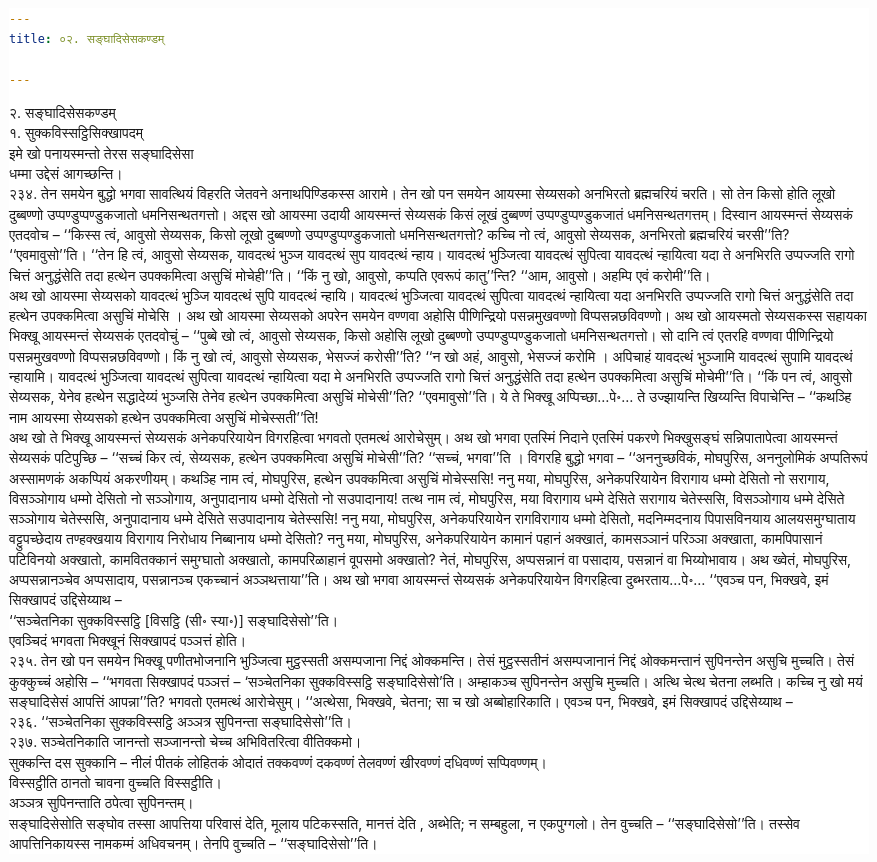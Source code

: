 ```yaml
---
title: ०२. सङ्घादिसेसकण्डम्

---
```

२. सङ्घादिसेसकण्डम्  
१. सुक्कविस्सट्ठिसिक्खापदम्  
इमे खो पनायस्मन्तो तेरस सङ्घादिसेसा  
धम्मा उद्देसं आगच्छन्ति।  
२३४. तेन समयेन बुद्धो भगवा सावत्थियं विहरति जेतवने अनाथपिण्डिकस्स आरामे। तेन खो पन समयेन आयस्मा सेय्यसको अनभिरतो ब्रह्मचरियं चरति। सो तेन किसो होति लूखो दुब्बण्णो उप्पण्डुप्पण्डुकजातो धमनिसन्थतगत्तो। अद्दस खो आयस्मा उदायी आयस्मन्तं सेय्यसकं किसं लूखं दुब्बण्णं उप्पण्डुप्पण्डुकजातं धमनिसन्थतगत्तम्। दिस्वान आयस्मन्तं सेय्यसकं एतदवोच – ‘‘किस्स त्वं, आवुसो सेय्यसक, किसो लूखो दुब्बण्णो उप्पण्डुप्पण्डुकजातो धमनिसन्थतगत्तो? कच्चि नो त्वं, आवुसो सेय्यसक, अनभिरतो ब्रह्मचरियं चरसी’’ति? ‘‘एवमावुसो’’ति। ‘‘तेन हि त्वं, आवुसो सेय्यसक, यावदत्थं भुञ्ज यावदत्थं सुप यावदत्थं न्हाय। यावदत्थं भुञ्जित्वा यावदत्थं सुपित्वा यावदत्थं न्हायित्वा यदा ते अनभिरति उप्पज्जति रागो चित्तं अनुद्धंसेति तदा हत्थेन उपक्कमित्वा असुचिं मोचेही’’ति। ‘‘किं नु खो, आवुसो, कप्पति एवरूपं कातु’’न्ति? ‘‘आम, आवुसो। अहम्पि एवं करोमी’’ति।  
अथ खो आयस्मा सेय्यसको यावदत्थं भुञ्जि यावदत्थं सुपि यावदत्थं न्हायि। यावदत्थं भुञ्जित्वा यावदत्थं सुपित्वा यावदत्थं न्हायित्वा यदा अनभिरति उप्पज्जति रागो चित्तं अनुद्धंसेति तदा हत्थेन उपक्कमित्वा असुचिं मोचेसि । अथ खो आयस्मा सेय्यसको अपरेन समयेन वण्णवा अहोसि पीणिन्द्रियो पसन्नमुखवण्णो विप्पसन्नछविवण्णो। अथ खो आयस्मतो सेय्यसकस्स सहायका भिक्खू आयस्मन्तं सेय्यसकं एतदवोचुं – ‘‘पुब्बे खो त्वं, आवुसो सेय्यसक, किसो अहोसि लूखो दुब्बण्णो उप्पण्डुप्पण्डुकजातो धमनिसन्थतगत्तो। सो दानि त्वं एतरहि वण्णवा पीणिन्द्रियो पसन्नमुखवण्णो विप्पसन्नछविवण्णो। किं नु खो त्वं, आवुसो सेय्यसक, भेसज्जं करोसी’’ति? ‘‘न खो अहं, आवुसो, भेसज्जं करोमि । अपिचाहं यावदत्थं भुञ्जामि यावदत्थं सुपामि यावदत्थं न्हायामि। यावदत्थं भुञ्जित्वा यावदत्थं सुपित्वा यावदत्थं न्हायित्वा यदा मे अनभिरति उप्पज्जति रागो चित्तं अनुद्धंसेति तदा हत्थेन उपक्कमित्वा असुचिं मोचेमी’’ति। ‘‘किं पन त्वं, आवुसो सेय्यसक, येनेव हत्थेन सद्धादेय्यं भुञ्जसि तेनेव हत्थेन उपक्कमित्वा असुचिं मोचेसी’’ति? ‘‘एवमावुसो’’ति। ये ते भिक्खू अप्पिच्छा…पे॰… ते उज्झायन्ति खिय्यन्ति विपाचेन्ति – ‘‘कथञ्हि नाम आयस्मा सेय्यसको हत्थेन उपक्कमित्वा असुचिं मोचेस्सती’’ति!  
अथ खो ते भिक्खू आयस्मन्तं सेय्यसकं अनेकपरियायेन विगरहित्वा भगवतो एतमत्थं आरोचेसुम्। अथ खो भगवा एतस्मिं निदाने एतस्मिं पकरणे भिक्खुसङ्घं सन्निपातापेत्वा आयस्मन्तं सेय्यसकं पटिपुच्छि – ‘‘सच्चं किर त्वं, सेय्यसक, हत्थेन उपक्कमित्वा असुचिं मोचेसी’’ति? ‘‘सच्चं, भगवा’’ति । विगरहि बुद्धो भगवा – ‘‘अननुच्छविकं, मोघपुरिस, अननुलोमिकं अप्पतिरूपं अस्सामणकं अकप्पियं अकरणीयम्। कथञ्हि नाम त्वं, मोघपुरिस, हत्थेन उपक्कमित्वा असुचिं मोचेस्ससि! ननु मया, मोघपुरिस, अनेकपरियायेन विरागाय धम्मो देसितो नो सरागाय, विसञ्ञोगाय धम्मो देसितो नो सञ्ञोगाय, अनुपादानाय धम्मो देसितो नो सउपादानाय! तत्थ नाम त्वं, मोघपुरिस, मया विरागाय धम्मे देसिते सरागाय चेतेस्ससि, विसञ्ञोगाय धम्मे देसिते सञ्ञोगाय चेतेस्ससि, अनुपादानाय धम्मे देसिते सउपादानाय चेतेस्ससि! ननु मया, मोघपुरिस, अनेकपरियायेन रागविरागाय धम्मो देसितो, मदनिम्मदनाय पिपासविनयाय आलयसमुग्घाताय वट्टुपच्छेदाय तण्हक्खयाय विरागाय निरोधाय निब्बानाय धम्मो देसितो? ननु मया, मोघपुरिस, अनेकपरियायेन कामानं पहानं अक्खातं, कामसञ्ञानं परिञ्ञा अक्खाता, कामपिपासानं पटिविनयो अक्खातो, कामवितक्कानं समुग्घातो अक्खातो, कामपरिळाहानं वूपसमो अक्खातो? नेतं, मोघपुरिस, अप्पसन्नानं वा पसादाय, पसन्नानं वा भिय्योभावाय। अथ ख्वेतं, मोघपुरिस, अप्पसन्नानञ्चेव अप्पसादाय, पसन्नानञ्च एकच्चानं अञ्ञथत्ताया’’ति। अथ खो भगवा आयस्मन्तं सेय्यसकं अनेकपरियायेन विगरहित्वा दुब्भरताय…पे॰… ‘‘एवञ्च पन, भिक्खवे, इमं सिक्खापदं उद्दिसेय्याथ –  
‘‘सञ्चेतनिका सुक्कविस्सट्ठि [विसट्ठि (सी॰ स्या॰)] सङ्घादिसेसो’’ति।  
एवञ्चिदं भगवता भिक्खूनं सिक्खापदं पञ्ञत्तं होति।  
२३५. तेन खो पन समयेन भिक्खू पणीतभोजनानि भुञ्जित्वा मुट्ठस्सती असम्पजाना निद्दं ओक्कमन्ति। तेसं मुट्ठस्सतीनं असम्पजानानं निद्दं ओक्कमन्तानं सुपिनन्तेन असुचि मुच्चति। तेसं कुक्कुच्चं अहोसि – ‘‘भगवता सिक्खापदं पञ्ञत्तं – ‘सञ्चेतनिका सुक्कविस्सट्ठि सङ्घादिसेसो’ति। अम्हाकञ्च सुपिनन्तेन असुचि मुच्चति। अत्थि चेत्थ चेतना लब्भति। कच्चि नु खो मयं सङ्घादिसेसं आपत्तिं आपन्ना’’ति? भगवतो एतमत्थं आरोचेसुम्। ‘‘अत्थेसा, भिक्खवे, चेतना; सा च खो अब्बोहारिकाति। एवञ्च पन, भिक्खवे, इमं सिक्खापदं उद्दिसेय्याथ –  
२३६. ‘‘सञ्चेतनिका सुक्कविस्सट्ठि अञ्ञत्र सुपिनन्ता सङ्घादिसेसो’’ति।  
२३७. सञ्चेतनिकाति जानन्तो सञ्जानन्तो चेच्च अभिवितरित्वा वीतिक्कमो।  
सुक्कन्ति दस सुक्कानि – नीलं पीतकं लोहितकं ओदातं तक्कवण्णं दकवण्णं तेलवण्णं खीरवण्णं दधिवण्णं सप्पिवण्णम्।  
विस्सट्ठीति ठानतो चावना वुच्चति विस्सट्ठीति।  
अञ्ञत्र सुपिनन्ताति ठपेत्वा सुपिनन्तम्।  
सङ्घादिसेसोति सङ्घोव तस्सा आपत्तिया परिवासं देति, मूलाय पटिकस्सति, मानत्तं देति , अब्भेति; न सम्बहुला, न एकपुग्गलो। तेन वुच्चति – ‘‘सङ्घादिसेसो’’ति। तस्सेव आपत्तिनिकायस्स नामकम्मं अधिवचनम्। तेनपि वुच्चति – ‘‘सङ्घादिसेसो’’ति।  